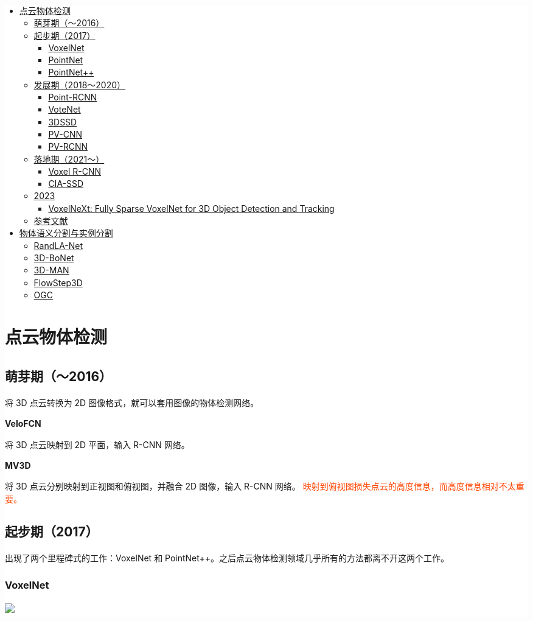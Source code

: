 



- [点云物体检测](#点云物体检测)
  - [萌芽期（～2016）](#萌芽期~2016)
  - [起步期（2017）](#起步期2017)
    - [VoxelNet](#voxelnet)
    - [PointNet](#pointnet)
    - [PointNet++](#pointnet-1)
  - [发展期（2018～2020）](#发展期2018~2020)
    - [Point-RCNN](#point-rcnn)
    - [VoteNet](#votenet)
    - [3DSSD](#3dssd)
    - [PV-CNN](#pv-cnn)
    - [PV-RCNN](#pv-rcnn)
  - [落地期（2021～）](#落地期2021~)
    - [Voxel R-CNN](#voxel-r-cnn)
    - [CIA-SSD](#cia-ssd)
  - [2023](#2023)
    - [VoxelNeXt: Fully Sparse VoxelNet for 3D Object Detection and Tracking](#voxelnext-fully-sparse-voxelnet-for-3d-object-detection-and-tracking)
  - [参考文献](#参考文献)
- [物体语义分割与实例分割](#物体语义分割与实例分割)
    - [RandLA-Net](#randla-net)
    - [3D-BoNet](#3d-bonet)
    - [3D-MAN](#3d-man)
    - [FlowStep3D](#flowstep3d)
    - [OGC](#ogc)



# 点云物体检测

## 萌芽期（～2016）

将 3D 点云转换为 2D 图像格式，就可以套用图像的物体检测网络。

__VeloFCN__

将 3D 点云映射到 2D 平面，输入 R-CNN 网络。

__MV3D__

将 3D 点云分别映射到正视图和俯视图，并融合 2D 图像，输入 R-CNN 网络。
<font color=OrangeRed>映射到俯视图损失点云的高度信息，而高度信息相对不太重要。</font>

## 起步期（2017）

出现了两个里程碑式的工作：VoxelNet 和 PointNet++。之后点云物体检测领域几乎所有的方法都离不开这两个工作。

### VoxelNet

<img src="img/voxelnet_2.png" width=100%>
